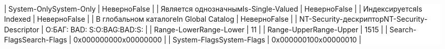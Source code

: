 | <span data-ttu-id="a29f4-256">System-Only</span><span class="sxs-lookup"><span data-stu-id="a29f4-256">System-Only</span></span>            | <span data-ttu-id="a29f4-257">Неверно</span><span class="sxs-lookup"><span data-stu-id="a29f4-257">False</span></span>                                                                                                                                                                                                                                                                                                                                                                   |
| <span data-ttu-id="a29f4-258">Является однозначным</span><span class="sxs-lookup"><span data-stu-id="a29f4-258">Is-Single-Valued</span></span>       | <span data-ttu-id="a29f4-259">Неверно</span><span class="sxs-lookup"><span data-stu-id="a29f4-259">False</span></span>                                                                                                                                                                                                                                                                                                                                                                   |
| <span data-ttu-id="a29f4-260">Индексируется</span><span class="sxs-lookup"><span data-stu-id="a29f4-260">Is Indexed</span></span>             | <span data-ttu-id="a29f4-261">Неверно</span><span class="sxs-lookup"><span data-stu-id="a29f4-261">False</span></span>                                                                                                                                                                                                                                                                                                                                                                   |
| <span data-ttu-id="a29f4-262">В глобальном каталоге</span><span class="sxs-lookup"><span data-stu-id="a29f4-262">In Global Catalog</span></span>      | <span data-ttu-id="a29f4-263">Неверно</span><span class="sxs-lookup"><span data-stu-id="a29f4-263">False</span></span>                                                                                                                                                                                                                                                                                                                                                                   |
| <span data-ttu-id="a29f4-264">NT-Security-дескриптор</span><span class="sxs-lookup"><span data-stu-id="a29f4-264">NT-Security-Descriptor</span></span> | <span data-ttu-id="a29f4-265">О:БАГ: BAD: S:</span><span class="sxs-lookup"><span data-stu-id="a29f4-265">O:BAG:BAD:S:</span></span>                                                                                                                                                                                                                                                                                                                                                            |
| <span data-ttu-id="a29f4-266">Range-Lower</span><span class="sxs-lookup"><span data-stu-id="a29f4-266">Range-Lower</span></span>            | <span data-ttu-id="a29f4-267">1</span><span class="sxs-lookup"><span data-stu-id="a29f4-267">1</span></span>                                                                                                                                                                                                                                                                                                                                                                       |
| <span data-ttu-id="a29f4-268">Range-Upper</span><span class="sxs-lookup"><span data-stu-id="a29f4-268">Range-Upper</span></span>            | <span data-ttu-id="a29f4-269">15</span><span class="sxs-lookup"><span data-stu-id="a29f4-269">15</span></span>                                                                                                                                                                                                                                                                                                                                                                      |
| <span data-ttu-id="a29f4-270">Search-Flags</span><span class="sxs-lookup"><span data-stu-id="a29f4-270">Search-Flags</span></span>           | <span data-ttu-id="a29f4-271">0x00000000</span><span class="sxs-lookup"><span data-stu-id="a29f4-271">0x00000000</span></span>                                                                                                                                                                                                                                                                                                                                                              |
| <span data-ttu-id="a29f4-272">System-Flags</span><span class="sxs-lookup"><span data-stu-id="a29f4-272">System-Flags</span></span>           | <span data-ttu-id="a29f4-273">0x00000010</span><span class="sxs-lookup"><span data-stu-id="a29f4-273">0x00000010</span></span>                                                                                                                                                                                                                                                                                                                                                              |
